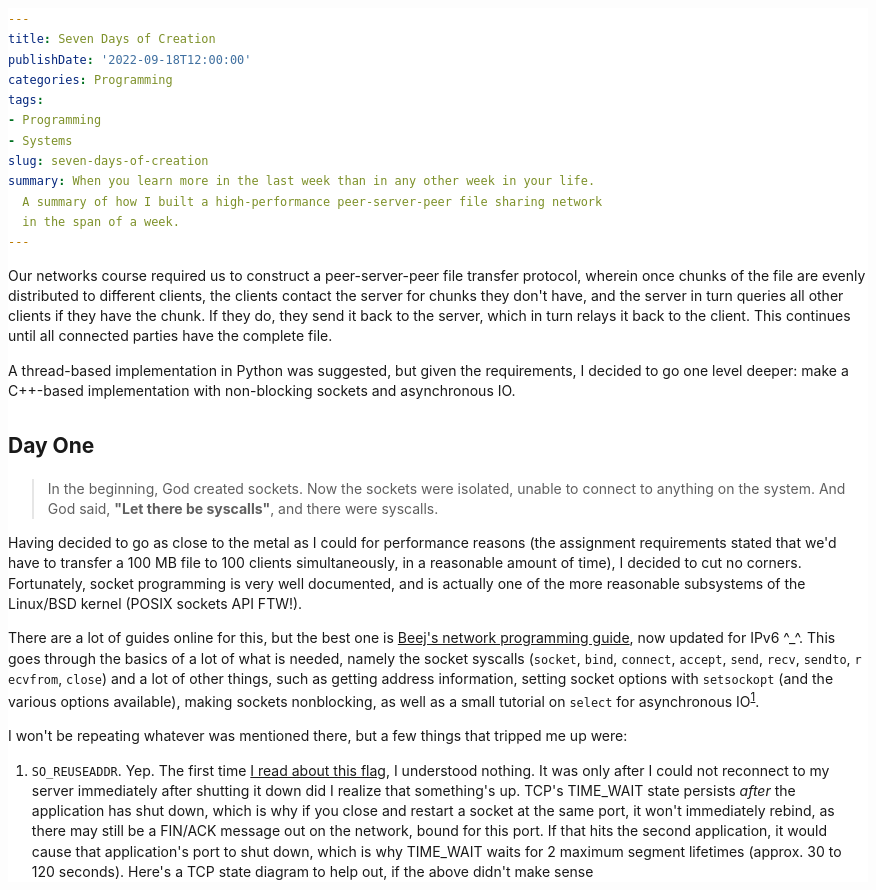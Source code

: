 ```yaml
---
title: Seven Days of Creation
publishDate: '2022-09-18T12:00:00'
categories: Programming
tags:
- Programming
- Systems
slug: seven-days-of-creation
summary: When you learn more in the last week than in any other week in your life.
  A summary of how I built a high-performance peer-server-peer file sharing network
  in the span of a week.
---
```


Our networks course required us to construct a peer-server-peer file transfer protocol, wherein once chunks of the file are evenly distributed to different clients, the clients contact the server for chunks they don't have, and the server in turn queries all other clients if they have the chunk. If they do, they send it back to the server, which in turn relays it back to the client. This continues until all connected parties have the complete file.

A thread-based implementation in Python was suggested, but given the requirements, I decided to go one level deeper: make a C++-based implementation with non-blocking sockets and asynchronous IO.

## Day One

> In the beginning, God created sockets. Now the sockets were isolated, unable to connect to anything on the system. And God said, **"Let there be syscalls"**, and there were syscalls.



Having decided to go as close to the metal as I could for performance reasons (the assignment requirements stated that we'd have to transfer a 100 MB file to 100 clients simultaneously, in a reasonable amount of time), I decided to cut no corners. Fortunately, socket programming is very well documented, and is actually one of the more reasonable subsystems of the Linux/BSD kernel (POSIX sockets API FTW!). 

There are a lot of guides online for this, but the best one is [Beej's network programming guide](https://beej.us/guide/bgnet/pdf/bgnet_a4_c_1.pdf), now updated for IPv6 ^\_^. This goes through the basics of a lot of what is needed, namely the socket syscalls (`socket`, `bind`, `connect`, `accept`, `send`, `recv`, `sendto`, `recvfrom`, `close`) and a lot of other things, such as getting address information, setting socket options with `setsockopt` (and the various options available), making sockets nonblocking, as well as a small tutorial on `select` for asynchronous IO<sup><a href="#footnote-1">1</a></sup>.

I won't be repeating whatever was mentioned there, but a few things that tripped me up were:

1. `SO_REUSEADDR`. Yep. The first time [I read about this flag](https://stackoverflow.com/questions/14388706/how-do-so-reuseaddr-and-so-reuseport-differ), I understood nothing. It was only after I could not reconnect to my server immediately after shutting it down did I realize that something's up. TCP's TIME_WAIT state persists _after_ the application has shut down, which is why if you close and restart a socket at the same port, it won't immediately rebind, as there may still be a FIN/ACK message out on the network, bound for this port. If that hits the second application, it would cause that application's port to shut down, which is why TIME_WAIT waits for 2 maximum segment lifetimes (approx. 30 to 120 seconds). Here's a TCP state diagram to help out, if the above didn't make sense
